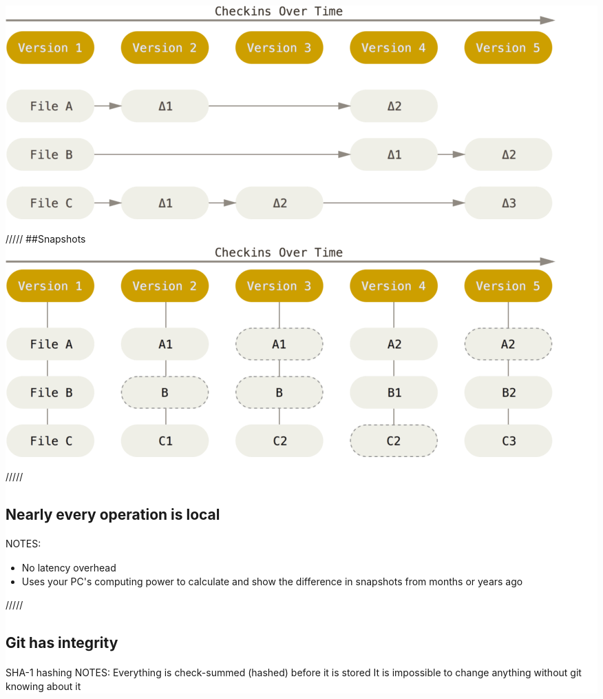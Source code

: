 ![Snapshot](images/deltas.png)

/////
##Snapshots
![Snapshot](images/snapshots.png)

/////
## Nearly every operation is local

NOTES:
- No latency overhead
- Uses your PC's computing power to calculate and show the difference in snapshots from months or years ago

/////
## Git has integrity
SHA-1 hashing
NOTES:
Everything is check-summed (hashed) before it is stored
It is impossible to change anything without git knowing about it

